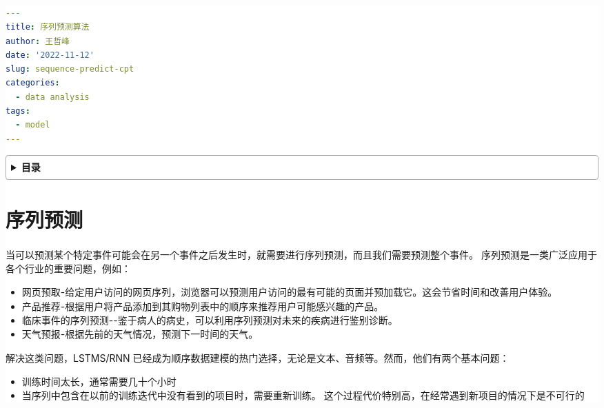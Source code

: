 ```yaml
---
title: 序列预测算法
author: 王哲峰
date: '2022-11-12'
slug: sequence-predict-cpt
categories:
  - data analysis
tags:
  - model
---
```


<style>
details {
    border: 1px solid #aaa;
    border-radius: 4px;
    padding: .5em .5em 0;
}
summary {
    font-weight: bold;
    margin: -.5em -.5em 0;
    padding: .5em;
}
details[open] {
    padding: .5em;
}
details[open] summary {
    border-bottom: 1px solid #aaa;
    margin-bottom: .5em;
}
img {
    pointer-events: none;
}
</style>

<details><summary>目录</summary></details><p></p>

# 序列预测

当可以预测某个特定事件可能会在另一个事件之后发生时，就需要进行序列预测，而且我们需要预测整个事件。
序列预测是一类广泛应用于各个行业的重要问题，例如：

* 网页预取-给定用户访问的网页序列，浏览器可以预测用户访问的最有可能的页面并预加载它。这会节省时间和改善用户体验。
* 产品推荐-根据用户将产品添加到其购物列表中的顺序来推荐用户可能感兴趣的产品。
* 临床事件的序列预测--鉴于病人的病史，可以利用序列预测对未来的疾病进行鉴别诊断。
* 天气预报-根据先前的天气情况，预测下一时间的天气。

解决这类问题，LSTMS/RNN 已经成为顺序数据建模的热门选择，无论是文本、音频等。然而，他们有两个基本问题：

* 训练时间太长，通常需要几十个小时
* 当序列中包含在以前的训练迭代中没有看到的项目时，需要重新训练。
  这个过程代价特别高，在经常遇到新项目的情况下是不可行的

